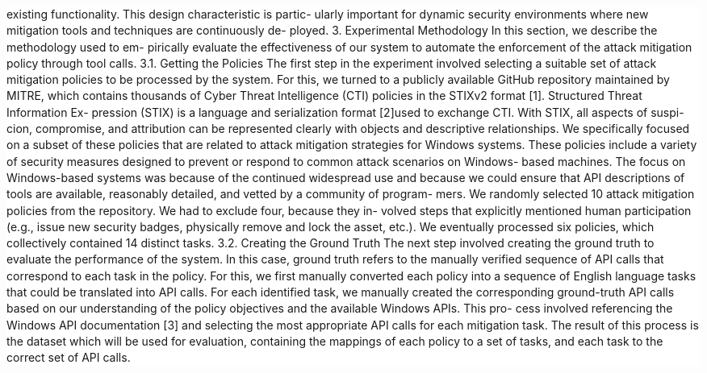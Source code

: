 existing functionality. This design characteristic is partic-
ularly important for dynamic security environments where
new mitigation tools and techniques are continuously de-
ployed.
3. Experimental Methodology
In this section, we describe the methodology used to em-
pirically evaluate the effectiveness of our system to automate
the enforcement of the attack mitigation policy through tool
calls.
3.1. Getting the Policies
The first step in the experiment involved selecting a
suitable set of attack mitigation policies to be processed
by the system. For this, we turned to a publicly available
GitHub repository maintained by MITRE, which contains
thousands of Cyber Threat Intelligence (CTI) policies in
the STIXv2 format [1]. Structured Threat Information Ex-
pression (STIX) is a language and serialization format [2]used to exchange CTI. With STIX, all aspects of suspi-
cion, compromise, and attribution can be represented clearly
with objects and descriptive relationships. We specifically
focused on a subset of these policies that are related to
attack mitigation strategies for Windows systems. These
policies include a variety of security measures designed to
prevent or respond to common attack scenarios on Windows-
based machines. The focus on Windows-based systems was
because of the continued widespread use and because we
could ensure that API descriptions of tools are available,
reasonably detailed, and vetted by a community of program-
mers.
We randomly selected 10 attack mitigation policies from
the repository. We had to exclude four, because they in-
volved steps that explicitly mentioned human participation
(e.g., issue new security badges, physically remove and lock
the asset, etc.). We eventually processed six policies, which
collectively contained 14 distinct tasks.
3.2. Creating the Ground Truth
The next step involved creating the ground truth to
evaluate the performance of the system. In this case, ground
truth refers to the manually verified sequence of API calls
that correspond to each task in the policy. For this, we first
manually converted each policy into a sequence of English
language tasks that could be translated into API calls. For
each identified task, we manually created the corresponding
ground-truth API calls based on our understanding of the
policy objectives and the available Windows APIs. This pro-
cess involved referencing the Windows API documentation
[3] and selecting the most appropriate API calls for each
mitigation task. The result of this process is the dataset
which will be used for evaluation, containing the mappings
of each policy to a set of tasks, and each task to the correct
set of API calls.
